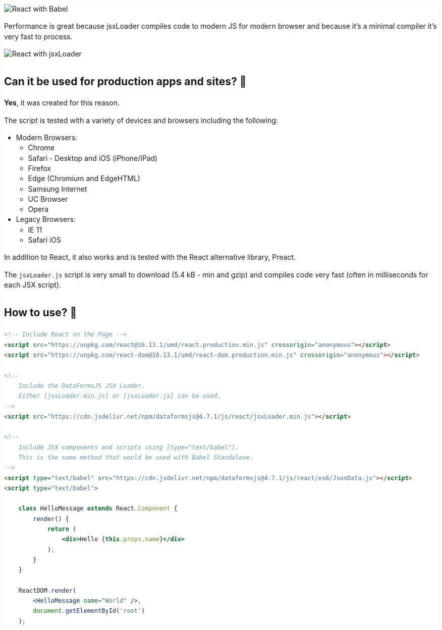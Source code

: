 <img src="https://raw.githubusercontent.com/dataformsjs/static-files/master/img/screenshots/Rreact-speed-and-memory-with-babel.png" alt="React with Babel">

Performance is great because jsxLoader compiles code to modern JS for modern browser and because it’s a minimal compiler it’s very fast to process.

<img src="https://raw.githubusercontent.com/dataformsjs/static-files/master/img/screenshots/React-speed-and-memory-with-jsxLoader.png" alt="React with jsxLoader">

## Can it be used for production apps and sites? :rocket:

**Yes**, it was created for this reason.

The script is tested with a variety of devices and browsers including the following:

* Modern Browsers:
  * Chrome
  * Safari - Desktop and iOS (iPhone/iPad)
  * Firefox
  * Edge (Chromium and EdgeHTML)
  * Samsung Internet
  * UC Browser
  * Opera
* Legacy Browsers:
  * IE 11
  * Safari iOS

In addition to React, it also works and is tested with the React alternative library, Preact.

The `jsxLoader.js` script is very small to download (5.4 kB - min and gzip) and compiles code very fast (often in milliseconds for each JSX script).

## How to use? :star2:

```html
<!-- Include React on the Page -->
<script src="https://unpkg.com/react@16.13.1/umd/react.production.min.js" crossorigin="anonymous"></script>
<script src="https://unpkg.com/react-dom@16.13.1/umd/react-dom.production.min.js" crossorigin="anonymous"></script>

<!--
    Include the DataFormsJS JSX Loader.
    Either [jsxLoader.min.js] or [jsxLoader.js] can be used.
-->
<script src="https://cdn.jsdelivr.net/npm/dataformsjs@4.7.1/js/react/jsxLoader.min.js"></script>

<!--
    Include JSX components and scripts using [type="text/babel"].
    This is the same method that would be used with Babel Standalone.
-->
<script type="text/babel" src="https://cdn.jsdelivr.net/npm/dataformsjs@4.7.1/js/react/es6/JsonData.js"></script>
<script type="text/babel">

    class HelloMessage extends React.Component {
        render() {
            return (
                <div>Hello {this.props.name}</div>
            );
        }
    }

    ReactDOM.render(
        <HelloMessage name="World" />,
        document.getElementById('root')
    );
```